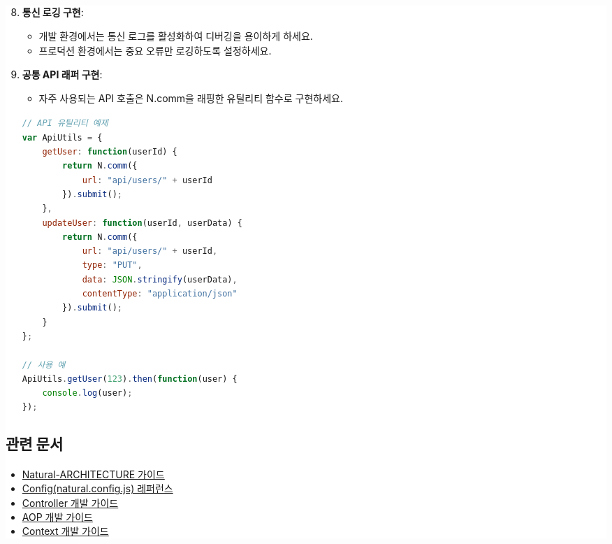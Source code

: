 8. **통신 로깅 구현**:
   - 개발 환경에서는 통신 로그를 활성화하여 디버깅을 용이하게 하세요.
   - 프로덕션 환경에서는 중요 오류만 로깅하도록 설정하세요.

9. **공통 API 래퍼 구현**:
   - 자주 사용되는 API 호출은 N.comm을 래핑한 유틸리티 함수로 구현하세요.
   ```javascript
   // API 유틸리티 예제
   var ApiUtils = {
       getUser: function(userId) {
           return N.comm({
               url: "api/users/" + userId
           }).submit();
       },
       updateUser: function(userId, userData) {
           return N.comm({
               url: "api/users/" + userId,
               type: "PUT",
               data: JSON.stringify(userData),
               contentType: "application/json"
           }).submit();
       }
   };
   
   // 사용 예
   ApiUtils.getUser(123).then(function(user) {
       console.log(user);
   });
   ```

## 관련 문서

- [Natural-ARCHITECTURE 가이드](DEVELOPER-GUIDE-ARCHITECTURE.md)
- [Config(natural.config.js) 레퍼런스](DEVELOPER-GUIDE-CONFIG.md)
- [Controller 개발 가이드](DEVELOPER-GUIDE-CONTROLLER.md)
- [AOP 개발 가이드](DEVELOPER-GUIDE-AOP.md)
- [Context 개발 가이드](DEVELOPER-GUIDE-CONTEXT.md)
